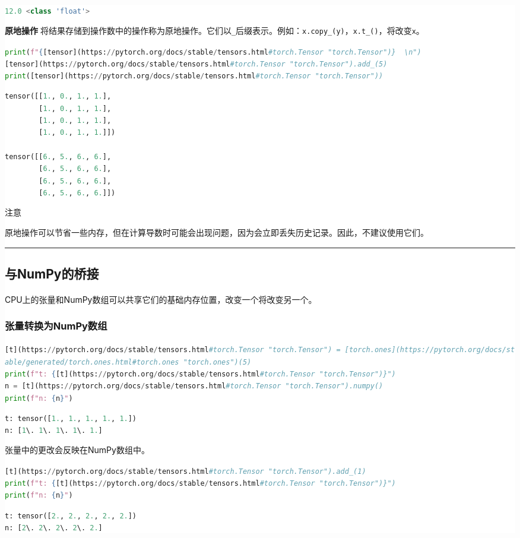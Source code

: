 ```py
12.0 <class 'float'> 
```

**原地操作** 将结果存储到操作数中的操作称为原地操作。它们以`_`后缀表示。例如：`x.copy_(y)`，`x.t_()`，将改变`x`。

```py
print(f"{[tensor](https://pytorch.org/docs/stable/tensors.html#torch.Tensor "torch.Tensor")}  \n")
[tensor](https://pytorch.org/docs/stable/tensors.html#torch.Tensor "torch.Tensor").add_(5)
print([tensor](https://pytorch.org/docs/stable/tensors.html#torch.Tensor "torch.Tensor")) 
```

```py
tensor([[1., 0., 1., 1.],
        [1., 0., 1., 1.],
        [1., 0., 1., 1.],
        [1., 0., 1., 1.]])

tensor([[6., 5., 6., 6.],
        [6., 5., 6., 6.],
        [6., 5., 6., 6.],
        [6., 5., 6., 6.]]) 
```

注意

原地操作可以节省一些内存，但在计算导数时可能会出现问题，因为会立即丢失历史记录。因此，不建议使用它们。

* * *

## 与NumPy的桥接

CPU上的张量和NumPy数组可以共享它们的基础内存位置，改变一个将改变另一个。

### 张量转换为NumPy数组

```py
[t](https://pytorch.org/docs/stable/tensors.html#torch.Tensor "torch.Tensor") = [torch.ones](https://pytorch.org/docs/stable/generated/torch.ones.html#torch.ones "torch.ones")(5)
print(f"t: {[t](https://pytorch.org/docs/stable/tensors.html#torch.Tensor "torch.Tensor")}")
n = [t](https://pytorch.org/docs/stable/tensors.html#torch.Tensor "torch.Tensor").numpy()
print(f"n: {n}") 
```

```py
t: tensor([1., 1., 1., 1., 1.])
n: [1\. 1\. 1\. 1\. 1.] 
```

张量中的更改会反映在NumPy数组中。

```py
[t](https://pytorch.org/docs/stable/tensors.html#torch.Tensor "torch.Tensor").add_(1)
print(f"t: {[t](https://pytorch.org/docs/stable/tensors.html#torch.Tensor "torch.Tensor")}")
print(f"n: {n}") 
```

```py
t: tensor([2., 2., 2., 2., 2.])
n: [2\. 2\. 2\. 2\. 2.] 
```
